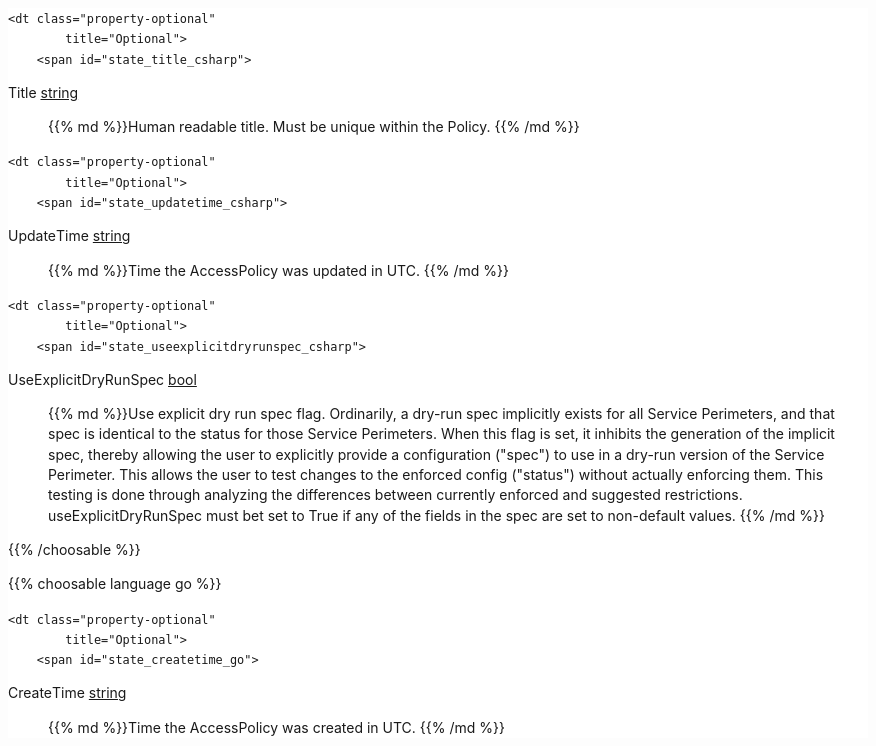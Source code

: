     <dt class="property-optional"
            title="Optional">
        <span id="state_title_csharp">
<a href="#state_title_csharp" style="color: inherit; text-decoration: inherit;">Title</a>
</span> 
        <span class="property-indicator"></span>
        <span class="property-type"><a href="https://docs.microsoft.com/en-us/dotnet/csharp/language-reference/builtin-types/built-in-types">string</a></span>
    </dt>
    <dd>{{% md %}}Human readable title. Must be unique within the Policy.
{{% /md %}}</dd>

    <dt class="property-optional"
            title="Optional">
        <span id="state_updatetime_csharp">
<a href="#state_updatetime_csharp" style="color: inherit; text-decoration: inherit;">Update<wbr>Time</a>
</span> 
        <span class="property-indicator"></span>
        <span class="property-type"><a href="https://docs.microsoft.com/en-us/dotnet/csharp/language-reference/builtin-types/built-in-types">string</a></span>
    </dt>
    <dd>{{% md %}}Time the AccessPolicy was updated in UTC.
{{% /md %}}</dd>

    <dt class="property-optional"
            title="Optional">
        <span id="state_useexplicitdryrunspec_csharp">
<a href="#state_useexplicitdryrunspec_csharp" style="color: inherit; text-decoration: inherit;">Use<wbr>Explicit<wbr>Dry<wbr>Run<wbr>Spec</a>
</span> 
        <span class="property-indicator"></span>
        <span class="property-type"><a href="https://docs.microsoft.com/en-us/dotnet/csharp/language-reference/builtin-types/built-in-types">bool</a></span>
    </dt>
    <dd>{{% md %}}Use explicit dry run spec flag. Ordinarily, a dry-run spec implicitly exists
for all Service Perimeters, and that spec is identical to the status for those
Service Perimeters. When this flag is set, it inhibits the generation of the
implicit spec, thereby allowing the user to explicitly provide a
configuration ("spec") to use in a dry-run version of the Service Perimeter.
This allows the user to test changes to the enforced config ("status") without
actually enforcing them. This testing is done through analyzing the differences
between currently enforced and suggested restrictions. useExplicitDryRunSpec must
bet set to True if any of the fields in the spec are set to non-default values.
{{% /md %}}</dd>

</dl>
{{% /choosable %}}


{{% choosable language go %}}
<dl class="resources-properties">

    <dt class="property-optional"
            title="Optional">
        <span id="state_createtime_go">
<a href="#state_createtime_go" style="color: inherit; text-decoration: inherit;">Create<wbr>Time</a>
</span> 
        <span class="property-indicator"></span>
        <span class="property-type"><a href="https://golang.org/pkg/builtin/#string">string</a></span>
    </dt>
    <dd>{{% md %}}Time the AccessPolicy was created in UTC.
{{% /md %}}</dd>
